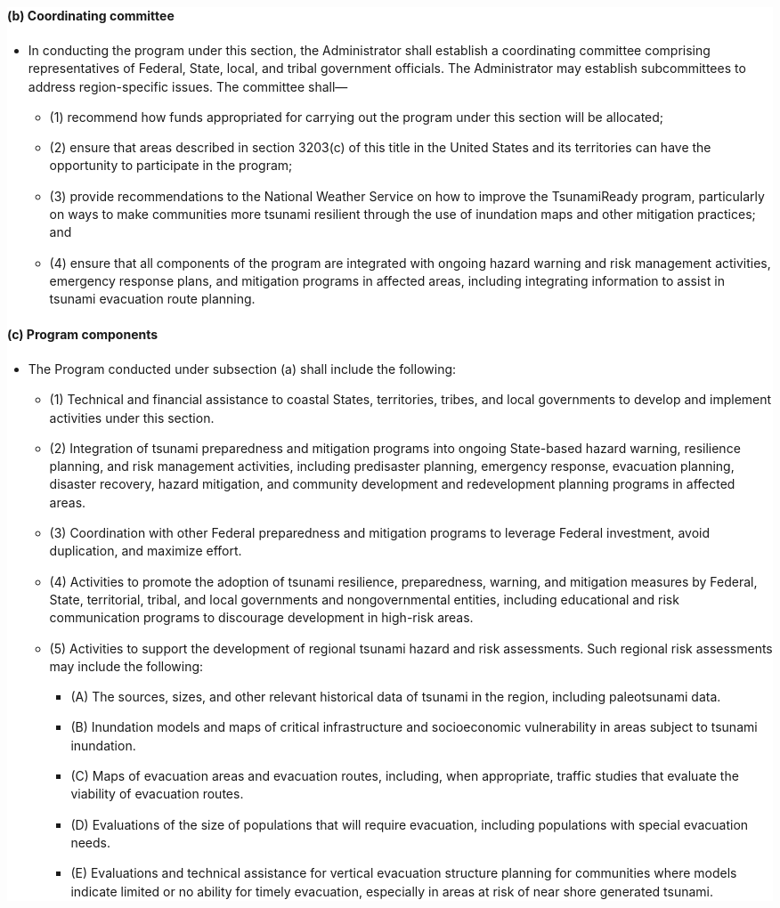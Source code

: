#### (b) Coordinating committee
* In conducting the program under this section, the Administrator shall establish a coordinating committee comprising representatives of Federal, State, local, and tribal government officials. The Administrator may establish subcommittees to address region-specific issues. The committee shall—

  * (1) recommend how funds appropriated for carrying out the program under this section will be allocated;

  * (2) ensure that areas described in section 3203(c) of this title in the United States and its territories can have the opportunity to participate in the program;

  * (3) provide recommendations to the National Weather Service on how to improve the TsunamiReady program, particularly on ways to make communities more tsunami resilient through the use of inundation maps and other mitigation practices; and

  * (4) ensure that all components of the program are integrated with ongoing hazard warning and risk management activities, emergency response plans, and mitigation programs in affected areas, including integrating information to assist in tsunami evacuation route planning.

#### (c) Program components
* The Program conducted under subsection (a) shall include the following:

  * (1) Technical and financial assistance to coastal States, territories, tribes, and local governments to develop and implement activities under this section.

  * (2) Integration of tsunami preparedness and mitigation programs into ongoing State-based hazard warning, resilience planning, and risk management activities, including predisaster planning, emergency response, evacuation planning, disaster recovery, hazard mitigation, and community development and redevelopment planning programs in affected areas.

  * (3) Coordination with other Federal preparedness and mitigation programs to leverage Federal investment, avoid duplication, and maximize effort.

  * (4) Activities to promote the adoption of tsunami resilience, preparedness, warning, and mitigation measures by Federal, State, territorial, tribal, and local governments and nongovernmental entities, including educational and risk communication programs to discourage development in high-risk areas.

  * (5) Activities to support the development of regional tsunami hazard and risk assessments. Such regional risk assessments may include the following:

    * (A) The sources, sizes, and other relevant historical data of tsunami in the region, including paleotsunami data.

    * (B) Inundation models and maps of critical infrastructure and socioeconomic vulnerability in areas subject to tsunami inundation.

    * (C) Maps of evacuation areas and evacuation routes, including, when appropriate, traffic studies that evaluate the viability of evacuation routes.

    * (D) Evaluations of the size of populations that will require evacuation, including populations with special evacuation needs.

    * (E) Evaluations and technical assistance for vertical evacuation structure planning for communities where models indicate limited or no ability for timely evacuation, especially in areas at risk of near shore generated tsunami.
